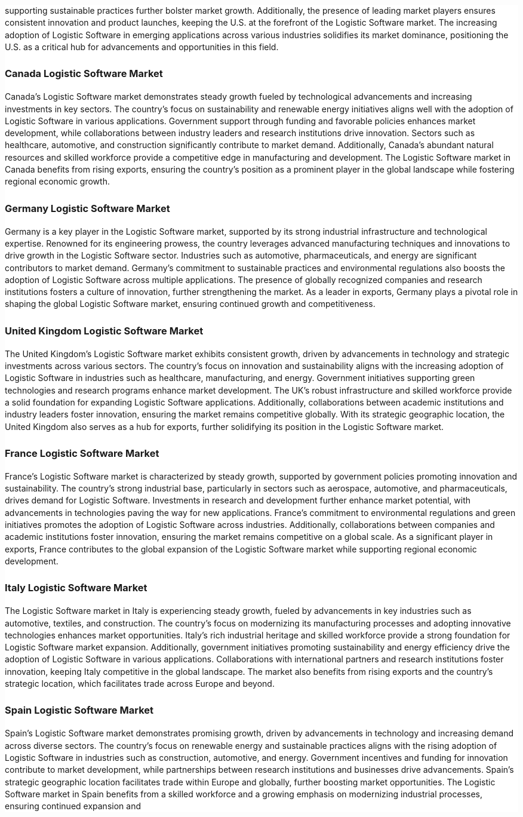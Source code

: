 supporting sustainable practices further bolster market growth. Additionally, the presence of leading market players ensures consistent innovation and product launches, keeping the U.S. at the forefront of the Logistic Software market. The increasing adoption of Logistic Software in emerging applications across various industries solidifies its market dominance, positioning the U.S. as a critical hub for advancements and opportunities in this field.</p><h3>Canada Logistic Software Market</h3><p>Canada&rsquo;s Logistic Software market demonstrates steady growth fueled by technological advancements and increasing investments in key sectors. The country&rsquo;s focus on sustainability and renewable energy initiatives aligns well with the adoption of Logistic Software in various applications. Government support through funding and favorable policies enhances market development, while collaborations between industry leaders and research institutions drive innovation. Sectors such as healthcare, automotive, and construction significantly contribute to market demand. Additionally, Canada&rsquo;s abundant natural resources and skilled workforce provide a competitive edge in manufacturing and development. The Logistic Software market in Canada benefits from rising exports, ensuring the country&rsquo;s position as a prominent player in the global landscape while fostering regional economic growth.</p><h3>Germany Logistic Software Market</h3><p>Germany is a key player in the Logistic Software market, supported by its strong industrial infrastructure and technological expertise. Renowned for its engineering prowess, the country leverages advanced manufacturing techniques and innovations to drive growth in the Logistic Software sector. Industries such as automotive, pharmaceuticals, and energy are significant contributors to market demand. Germany&rsquo;s commitment to sustainable practices and environmental regulations also boosts the adoption of Logistic Software across multiple applications. The presence of globally recognized companies and research institutions fosters a culture of innovation, further strengthening the market. As a leader in exports, Germany plays a pivotal role in shaping the global Logistic Software market, ensuring continued growth and competitiveness.</p><h3>United Kingdom Logistic Software Market</h3><p>The United Kingdom&rsquo;s Logistic Software market exhibits consistent growth, driven by advancements in technology and strategic investments across various sectors. The country&rsquo;s focus on innovation and sustainability aligns with the increasing adoption of Logistic Software in industries such as healthcare, manufacturing, and energy. Government initiatives supporting green technologies and research programs enhance market development. The UK&rsquo;s robust infrastructure and skilled workforce provide a solid foundation for expanding Logistic Software applications. Additionally, collaborations between academic institutions and industry leaders foster innovation, ensuring the market remains competitive globally. With its strategic geographic location, the United Kingdom also serves as a hub for exports, further solidifying its position in the Logistic Software market.</p><h3>France Logistic Software Market</h3><p>France&rsquo;s Logistic Software market is characterized by steady growth, supported by government policies promoting innovation and sustainability. The country&rsquo;s strong industrial base, particularly in sectors such as aerospace, automotive, and pharmaceuticals, drives demand for Logistic Software. Investments in research and development further enhance market potential, with advancements in technologies paving the way for new applications. France&rsquo;s commitment to environmental regulations and green initiatives promotes the adoption of Logistic Software across industries. Additionally, collaborations between companies and academic institutions foster innovation, ensuring the market remains competitive on a global scale. As a significant player in exports, France contributes to the global expansion of the Logistic Software market while supporting regional economic development.</p><h3>Italy Logistic Software Market</h3><p>The Logistic Software market in Italy is experiencing steady growth, fueled by advancements in key industries such as automotive, textiles, and construction. The country&rsquo;s focus on modernizing its manufacturing processes and adopting innovative technologies enhances market opportunities. Italy&rsquo;s rich industrial heritage and skilled workforce provide a strong foundation for Logistic Software market expansion. Additionally, government initiatives promoting sustainability and energy efficiency drive the adoption of Logistic Software in various applications. Collaborations with international partners and research institutions foster innovation, keeping Italy competitive in the global landscape. The market also benefits from rising exports and the country&rsquo;s strategic location, which facilitates trade across Europe and beyond.</p><h3>Spain Logistic Software Market</h3><p>Spain&rsquo;s Logistic Software market demonstrates promising growth, driven by advancements in technology and increasing demand across diverse sectors. The country&rsquo;s focus on renewable energy and sustainable practices aligns with the rising adoption of Logistic Software in industries such as construction, automotive, and energy. Government incentives and funding for innovation contribute to market development, while partnerships between research institutions and businesses drive advancements. Spain&rsquo;s strategic geographic location facilitates trade within Europe and globally, further boosting market opportunities. The Logistic Software market in Spain benefits from a skilled workforce and a growing emphasis on modernizing industrial processes, ensuring continued expansion and